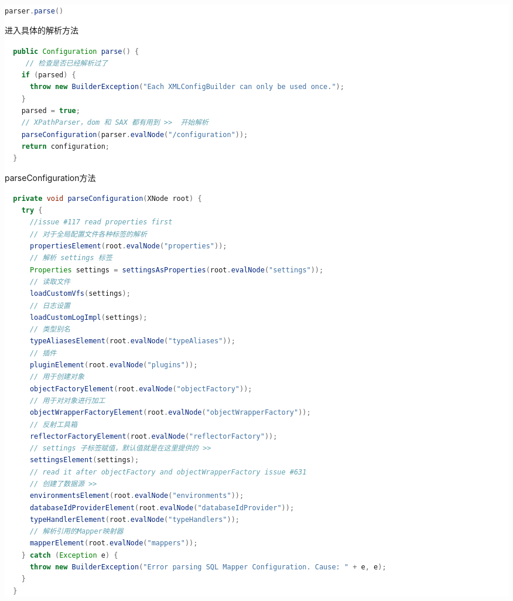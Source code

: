 ```java
parser.parse()
```

进入具体的解析方法

```java
  public Configuration parse() {
     // 检查是否已经解析过了
    if (parsed) {
      throw new BuilderException("Each XMLConfigBuilder can only be used once.");
    }
    parsed = true;
    // XPathParser，dom 和 SAX 都有用到 >>  开始解析
    parseConfiguration(parser.evalNode("/configuration"));
    return configuration;
  }
```

parseConfiguration方法

```java
  private void parseConfiguration(XNode root) {
    try {
      //issue #117 read properties first
      // 对于全局配置文件各种标签的解析
      propertiesElement(root.evalNode("properties"));
      // 解析 settings 标签
      Properties settings = settingsAsProperties(root.evalNode("settings"));
      // 读取文件
      loadCustomVfs(settings);
      // 日志设置
      loadCustomLogImpl(settings);
      // 类型别名
      typeAliasesElement(root.evalNode("typeAliases"));
      // 插件
      pluginElement(root.evalNode("plugins"));
      // 用于创建对象
      objectFactoryElement(root.evalNode("objectFactory"));
      // 用于对对象进行加工
      objectWrapperFactoryElement(root.evalNode("objectWrapperFactory"));
      // 反射工具箱
      reflectorFactoryElement(root.evalNode("reflectorFactory"));
      // settings 子标签赋值，默认值就是在这里提供的 >>
      settingsElement(settings);
      // read it after objectFactory and objectWrapperFactory issue #631
      // 创建了数据源 >>
      environmentsElement(root.evalNode("environments"));
      databaseIdProviderElement(root.evalNode("databaseIdProvider"));
      typeHandlerElement(root.evalNode("typeHandlers"));
      // 解析引用的Mapper映射器
      mapperElement(root.evalNode("mappers"));
    } catch (Exception e) {
      throw new BuilderException("Error parsing SQL Mapper Configuration. Cause: " + e, e);
    }
  }
```
